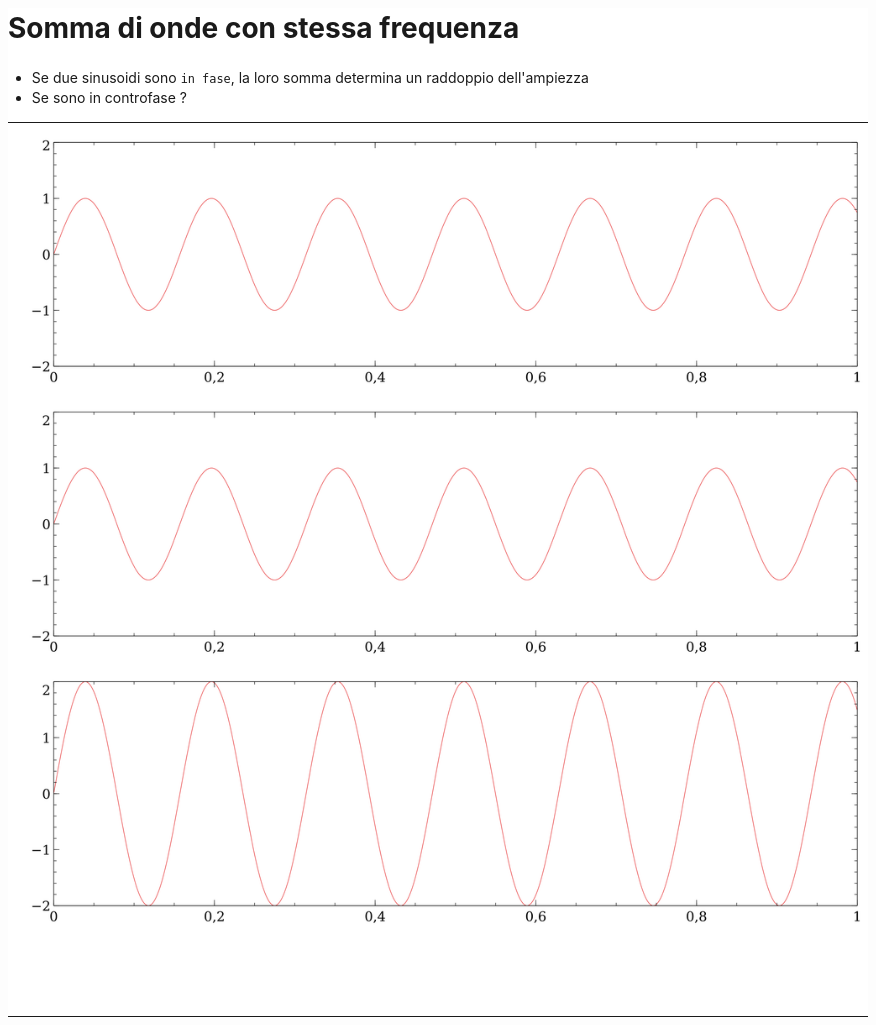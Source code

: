 
# Somma di onde con stessa frequenza
- Se due sinusoidi sono `in fase`, la loro somma determina un raddoppio dell'ampiezza
- Se sono in controfase ?

---

![width:700px](./images/simple_sum.svg)

---